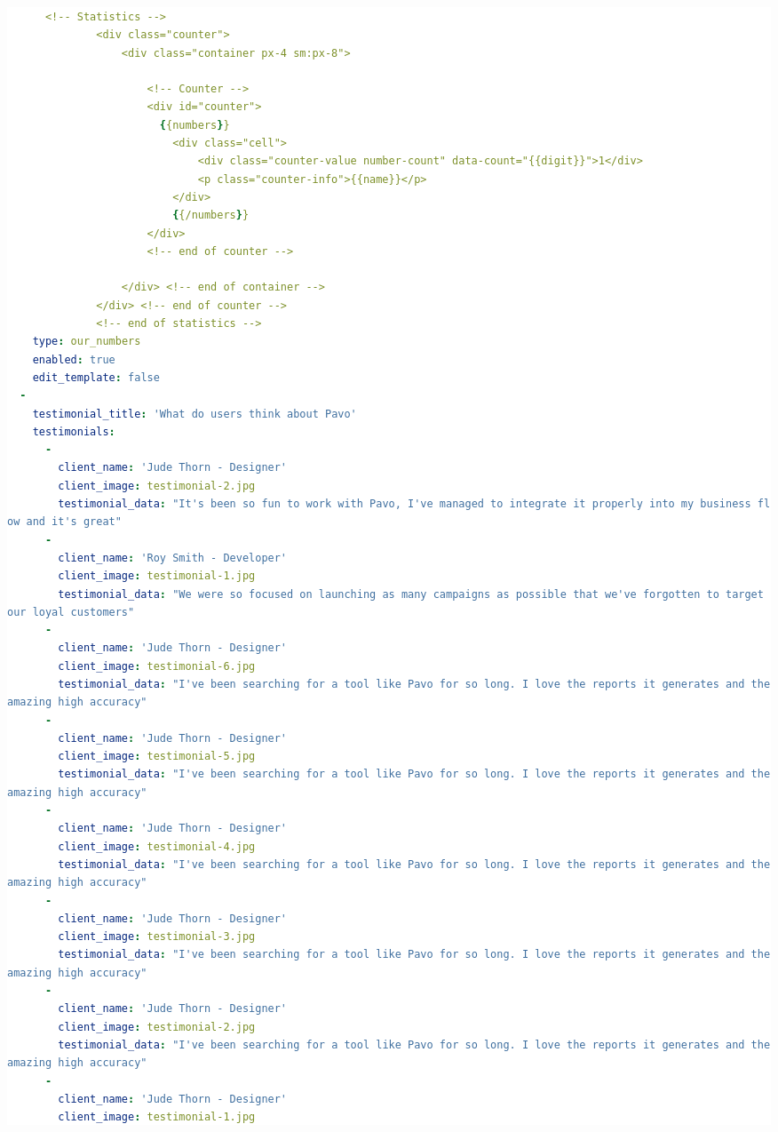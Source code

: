 ```yaml
      <!-- Statistics -->
              <div class="counter">
                  <div class="container px-4 sm:px-8">
                      
                      <!-- Counter -->
                      <div id="counter">
      	                {{numbers}}
                          <div class="cell">
                              <div class="counter-value number-count" data-count="{{digit}}">1</div>
                              <p class="counter-info">{{name}}</p>
                          </div>
                          {{/numbers}}
                      </div>
                      <!-- end of counter -->

                  </div> <!-- end of container -->
              </div> <!-- end of counter -->
              <!-- end of statistics -->
    type: our_numbers
    enabled: true
    edit_template: false
  -
    testimonial_title: 'What do users think about Pavo'
    testimonials:
      -
        client_name: 'Jude Thorn - Designer'
        client_image: testimonial-2.jpg
        testimonial_data: "It's been so fun to work with Pavo, I've managed to integrate it properly into my business flow and it's great"
      -
        client_name: 'Roy Smith - Developer'
        client_image: testimonial-1.jpg
        testimonial_data: "We were so focused on launching as many campaigns as possible that we've forgotten to target our loyal customers"
      -
        client_name: 'Jude Thorn - Designer'
        client_image: testimonial-6.jpg
        testimonial_data: "I've been searching for a tool like Pavo for so long. I love the reports it generates and the amazing high accuracy"
      -
        client_name: 'Jude Thorn - Designer'
        client_image: testimonial-5.jpg
        testimonial_data: "I've been searching for a tool like Pavo for so long. I love the reports it generates and the amazing high accuracy"
      -
        client_name: 'Jude Thorn - Designer'
        client_image: testimonial-4.jpg
        testimonial_data: "I've been searching for a tool like Pavo for so long. I love the reports it generates and the amazing high accuracy"
      -
        client_name: 'Jude Thorn - Designer'
        client_image: testimonial-3.jpg
        testimonial_data: "I've been searching for a tool like Pavo for so long. I love the reports it generates and the amazing high accuracy"
      -
        client_name: 'Jude Thorn - Designer'
        client_image: testimonial-2.jpg
        testimonial_data: "I've been searching for a tool like Pavo for so long. I love the reports it generates and the amazing high accuracy"
      -
        client_name: 'Jude Thorn - Designer'
        client_image: testimonial-1.jpg
```